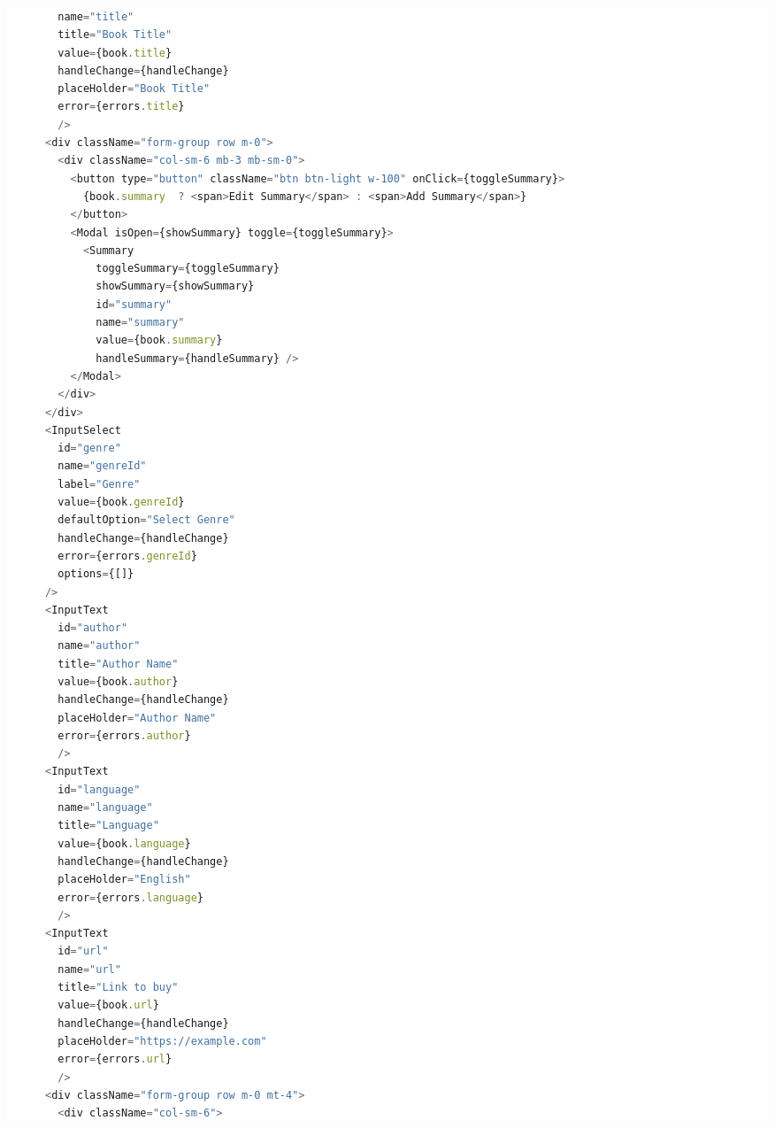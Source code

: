 ```javascript
        name="title"
        title="Book Title"
        value={book.title}
        handleChange={handleChange}
        placeHolder="Book Title"
        error={errors.title}
        />
      <div className="form-group row m-0">
        <div className="col-sm-6 mb-3 mb-sm-0">
          <button type="button" className="btn btn-light w-100" onClick={toggleSummary}>
            {book.summary  ? <span>Edit Summary</span> : <span>Add Summary</span>}
          </button>
          <Modal isOpen={showSummary} toggle={toggleSummary}>
            <Summary 
              toggleSummary={toggleSummary}
              showSummary={showSummary}
              id="summary"
              name="summary"
              value={book.summary}
              handleSummary={handleSummary} />
          </Modal>
        </div>
      </div>
      <InputSelect
        id="genre"
        name="genreId"
        label="Genre"
        value={book.genreId}
        defaultOption="Select Genre"
        handleChange={handleChange}
        error={errors.genreId}
        options={[]}
      />
      <InputText 
        id="author"
        name="author"
        title="Author Name"
        value={book.author}
        handleChange={handleChange}
        placeHolder="Author Name"
        error={errors.author}
        />
      <InputText 
        id="language"
        name="language"
        title="Language"
        value={book.language}
        handleChange={handleChange}
        placeHolder="English"
        error={errors.language}
        />
      <InputText 
        id="url"
        name="url"
        title="Link to buy"
        value={book.url}
        handleChange={handleChange}
        placeHolder="https://example.com"
        error={errors.url}
        />
      <div className="form-group row m-0 mt-4">
        <div className="col-sm-6">
```